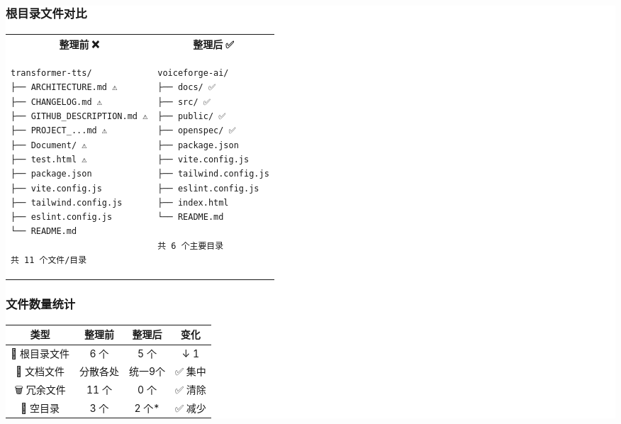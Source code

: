 ### 根目录文件对比

<table>
<tr>
<th>整理前 ❌</th>
<th>整理后 ✅</th>
</tr>

<tr>
<td>

```
transformer-tts/
├── ARCHITECTURE.md ⚠️
├── CHANGELOG.md ⚠️
├── GITHUB_DESCRIPTION.md ⚠️
├── PROJECT_...md ⚠️
├── Document/ ⚠️
├── test.html ⚠️
├── package.json
├── vite.config.js
├── tailwind.config.js
├── eslint.config.js
└── README.md

共 11 个文件/目录
```

</td>
<td>

```
voiceforge-ai/
├── docs/ ✅
├── src/ ✅
├── public/ ✅
├── openspec/ ✅
├── package.json
├── vite.config.js
├── tailwind.config.js
├── eslint.config.js
├── index.html
└── README.md

共 6 个主要目录
```

</td>
</tr>
</table>

### 文件数量统计

|     类型      |  整理前  | 整理后  |  变化   |
| :-----------: | :------: | :-----: | :-----: |
| 📄 根目录文件 |   6 个   |  5 个   |   ↓ 1   |
|  📁 文档文件  | 分散各处 | 统一9个 | ✅ 集中 |
|  🗑️ 冗余文件  |  11 个   |  0 个   | ✅ 清除 |
|   📂 空目录   |   3 个   | 2 个\*  | ✅ 减少 |

